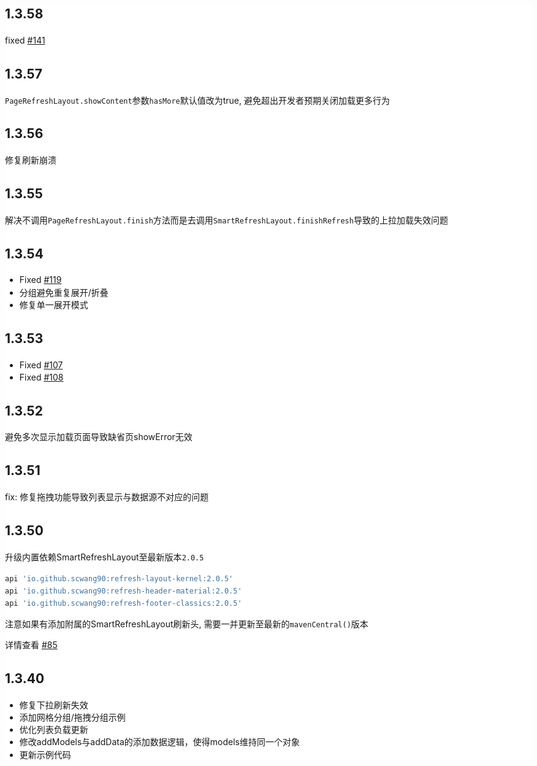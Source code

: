 
## 1.3.58
fixed [#141](https://github.com/liangjingkanji/BRV/issues/141)

## 1.3.57
`PageRefreshLayout.showContent`参数`hasMore`默认值改为true, 避免超出开发者预期关闭加载更多行为

## 1.3.56
修复刷新崩溃

## 1.3.55
解决不调用`PageRefreshLayout.finish`方法而是去调用`SmartRefreshLayout.finishRefresh`导致的上拉加载失效问题


## 1.3.54
- Fixed [#119](https://github.com/liangjingkanji/BRV/issues/119)
- 分组避免重复展开/折叠
- 修复单一展开模式

## 1.3.53
- Fixed [#107](https://github.com/liangjingkanji/BRV/issues/107)
- Fixed [#108](https://github.com/liangjingkanji/BRV/issues/108)

## 1.3.52
避免多次显示加载页面导致缺省页showError无效

## 1.3.51
fix: 修复拖拽功能导致列表显示与数据源不对应的问题

## 1.3.50
升级内置依赖SmartRefreshLayout至最新版本`2.0.5`
```groovy
api 'io.github.scwang90:refresh-layout-kernel:2.0.5'
api 'io.github.scwang90:refresh-header-material:2.0.5'
api 'io.github.scwang90:refresh-footer-classics:2.0.5'
```
注意如果有添加附属的SmartRefreshLayout刷新头, 需要一并更新至最新的`mavenCentral()`版本

详情查看 [#85](https://github.com/liangjingkanji/BRV/issues/85)

## 1.3.40
- 修复下拉刷新失效
- 添加网格分组/拖拽分组示例
- 优化列表负载更新
- 修改addModels与addData的添加数据逻辑，使得models维持同一个对象
- 更新示例代码
